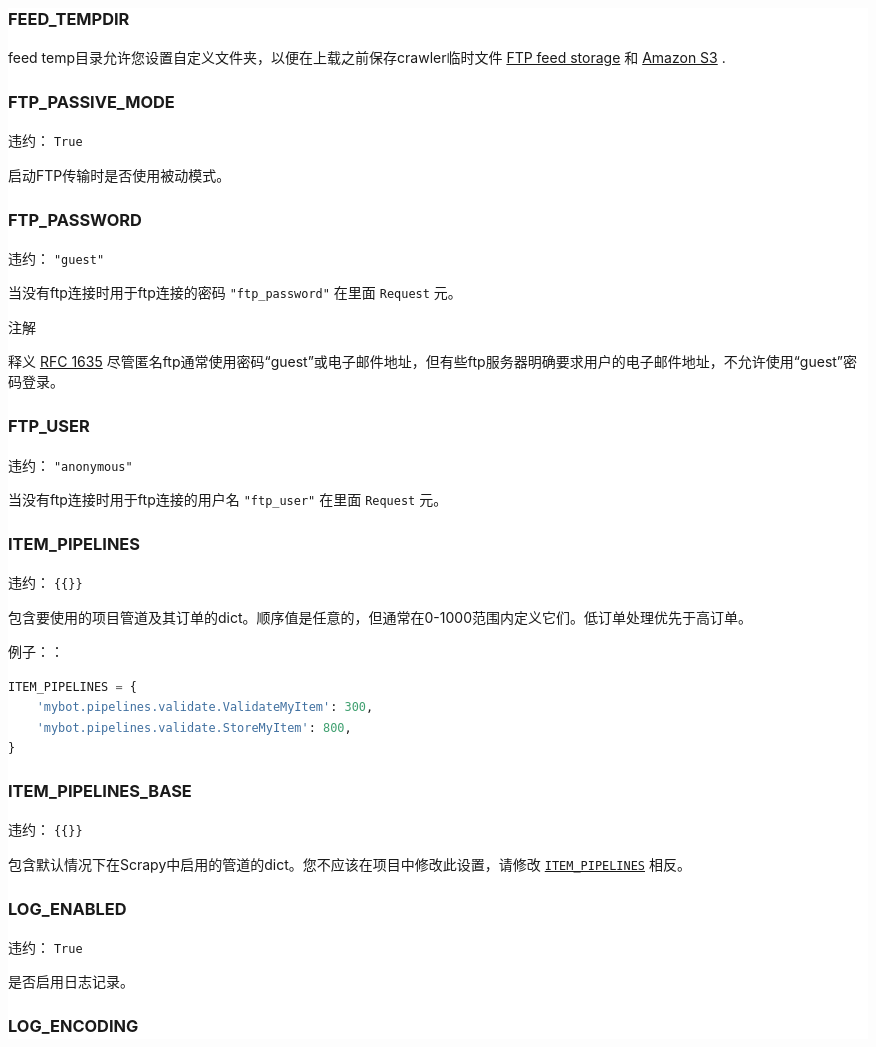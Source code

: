 ### FEED_TEMPDIR

feed temp目录允许您设置自定义文件夹，以便在上载之前保存crawler临时文件 [FTP feed storage](feed-exports.html#topics-feed-storage-ftp) 和 [Amazon S3](feed-exports.html#topics-feed-storage-s3) .

### FTP_PASSIVE_MODE

违约： `True`

启动FTP传输时是否使用被动模式。

### FTP_PASSWORD

违约： `"guest"`

当没有ftp连接时用于ftp连接的密码 `"ftp_password"` 在里面 `Request` 元。

注解

释义 [RFC 1635](https://tools.ietf.org/html/rfc1635) 尽管匿名ftp通常使用密码“guest”或电子邮件地址，但有些ftp服务器明确要求用户的电子邮件地址，不允许使用“guest”密码登录。

### FTP_USER

违约： `"anonymous"`

当没有ftp连接时用于ftp连接的用户名 `"ftp_user"` 在里面 `Request` 元。

### ITEM_PIPELINES

违约： `{{}}`

包含要使用的项目管道及其订单的dict。顺序值是任意的，但通常在0-1000范围内定义它们。低订单处理优先于高订单。

例子：：

```py
ITEM_PIPELINES = {
    'mybot.pipelines.validate.ValidateMyItem': 300,
    'mybot.pipelines.validate.StoreMyItem': 800,
}

```

### ITEM_PIPELINES_BASE

违约： `{{}}`

包含默认情况下在Scrapy中启用的管道的dict。您不应该在项目中修改此设置，请修改 [`ITEM_PIPELINES`](#std:setting-ITEM_PIPELINES) 相反。

### LOG_ENABLED

违约： `True`

是否启用日志记录。

### LOG_ENCODING

